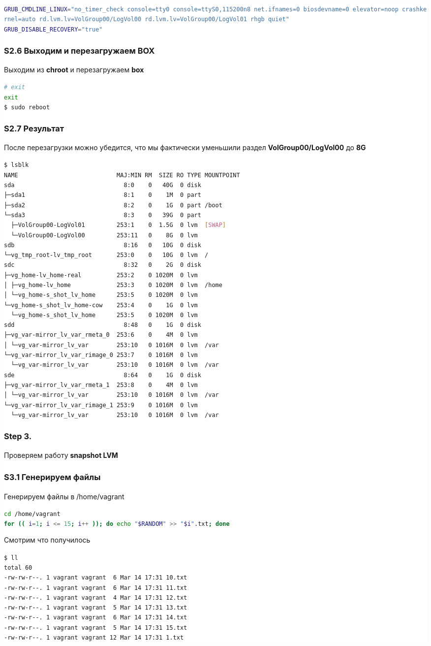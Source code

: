 ```bash
GRUB_CMDLINE_LINUX="no_timer_check console=tty0 console=ttyS0,115200n8 net.ifnames=0 biosdevname=0 elevator=noop crashkernel=auto rd.lvm.lv=VolGroup00/LogVol00 rd.lvm.lv=VolGroup00/LogVol01 rhgb quiet"
GRUB_DISABLE_RECOVERY="true"
```
### <a name="s26"> S2.6 Выходим и перезагружаем BOX
Выходим из **chroot** и перезагружаем **box**
```bash
# exit
exit
$ sudo reboot
```
### <a name="s27"> S2.7 Результат
После перезагрузки можно убедится, что мы фактически уменьшили раздел **VolGroup00/LogVol00** до **8G**
```bash
$ lsblk
NAME                            MAJ:MIN RM  SIZE RO TYPE MOUNTPOINT
sda                               8:0    0   40G  0 disk
├─sda1                            8:1    0    1M  0 part
├─sda2                            8:2    0    1G  0 part /boot
└─sda3                            8:3    0   39G  0 part
  ├─VolGroup00-LogVol01         253:1    0  1.5G  0 lvm  [SWAP]
  └─VolGroup00-LogVol00         253:11   0    8G  0 lvm
sdb                               8:16   0   10G  0 disk
└─vg_tmp_root-lv_tmp_root       253:0    0   10G  0 lvm  /
sdc                               8:32   0    2G  0 disk
├─vg_home-lv_home-real          253:2    0 1020M  0 lvm
│ ├─vg_home-lv_home             253:3    0 1020M  0 lvm  /home
│ └─vg_home-s_shot_lv_home      253:5    0 1020M  0 lvm
└─vg_home-s_shot_lv_home-cow    253:4    0    1G  0 lvm
  └─vg_home-s_shot_lv_home      253:5    0 1020M  0 lvm
sdd                               8:48   0    1G  0 disk
├─vg_var-mirror_lv_var_rmeta_0  253:6    0    4M  0 lvm
│ └─vg_var-mirror_lv_var        253:10   0 1016M  0 lvm  /var
└─vg_var-mirror_lv_var_rimage_0 253:7    0 1016M  0 lvm
  └─vg_var-mirror_lv_var        253:10   0 1016M  0 lvm  /var
sde                               8:64   0    1G  0 disk
├─vg_var-mirror_lv_var_rmeta_1  253:8    0    4M  0 lvm
│ └─vg_var-mirror_lv_var        253:10   0 1016M  0 lvm  /var
└─vg_var-mirror_lv_var_rimage_1 253:9    0 1016M  0 lvm
  └─vg_var-mirror_lv_var        253:10   0 1016M  0 lvm  /var
```
### <a name="step3"> Step 3.
Проверяем работу **snapshot LVM**
### <a name="s31"> S3.1 Генерируем файлы
Генерируем файлы в /home/vagrant
```bash
cd /home/vagrant
for (( i=1; i <= 15; i++ )); do echo "$RANDOM" >> "$i".txt; done
```
Смотрим что получилось
```bash
$ ll
total 60
-rw-rw-r--. 1 vagrant vagrant  6 Mar 14 17:31 10.txt
-rw-rw-r--. 1 vagrant vagrant  6 Mar 14 17:31 11.txt
-rw-rw-r--. 1 vagrant vagrant  4 Mar 14 17:31 12.txt
-rw-rw-r--. 1 vagrant vagrant  5 Mar 14 17:31 13.txt
-rw-rw-r--. 1 vagrant vagrant  6 Mar 14 17:31 14.txt
-rw-rw-r--. 1 vagrant vagrant  5 Mar 14 17:31 15.txt
-rw-rw-r--. 1 vagrant vagrant 12 Mar 14 17:31 1.txt
```